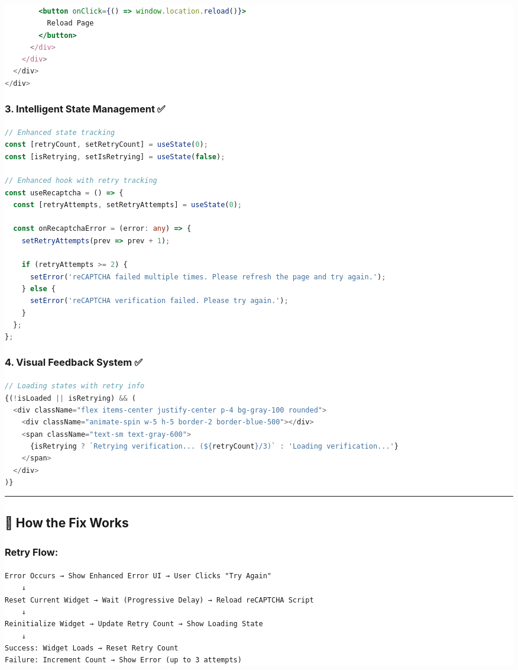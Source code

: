 ```jsx
        <button onClick={() => window.location.reload()}>
          Reload Page
        </button>
      </div>
    </div>
  </div>
</div>
```

### 3. **Intelligent State Management** ✅
```typescript
// Enhanced state tracking
const [retryCount, setRetryCount] = useState(0);
const [isRetrying, setIsRetrying] = useState(false);

// Enhanced hook with retry tracking
const useRecaptcha = () => {
  const [retryAttempts, setRetryAttempts] = useState(0);
  
  const onRecaptchaError = (error: any) => {
    setRetryAttempts(prev => prev + 1);
    
    if (retryAttempts >= 2) {
      setError('reCAPTCHA failed multiple times. Please refresh the page and try again.');
    } else {
      setError('reCAPTCHA verification failed. Please try again.');
    }
  };
};
```

### 4. **Visual Feedback System** ✅
```typescript
// Loading states with retry info
{(!isLoaded || isRetrying) && (
  <div className="flex items-center justify-center p-4 bg-gray-100 rounded">
    <div className="animate-spin w-5 h-5 border-2 border-blue-500"></div>
    <span className="text-sm text-gray-600">
      {isRetrying ? `Retrying verification... (${retryCount}/3)` : 'Loading verification...'}
    </span>
  </div>
)}
```

---

## 🎯 How the Fix Works

### Retry Flow:
```
Error Occurs → Show Enhanced Error UI → User Clicks "Try Again"
    ↓
Reset Current Widget → Wait (Progressive Delay) → Reload reCAPTCHA Script
    ↓
Reinitialize Widget → Update Retry Count → Show Loading State
    ↓
Success: Widget Loads → Reset Retry Count
Failure: Increment Count → Show Error (up to 3 attempts)
```
